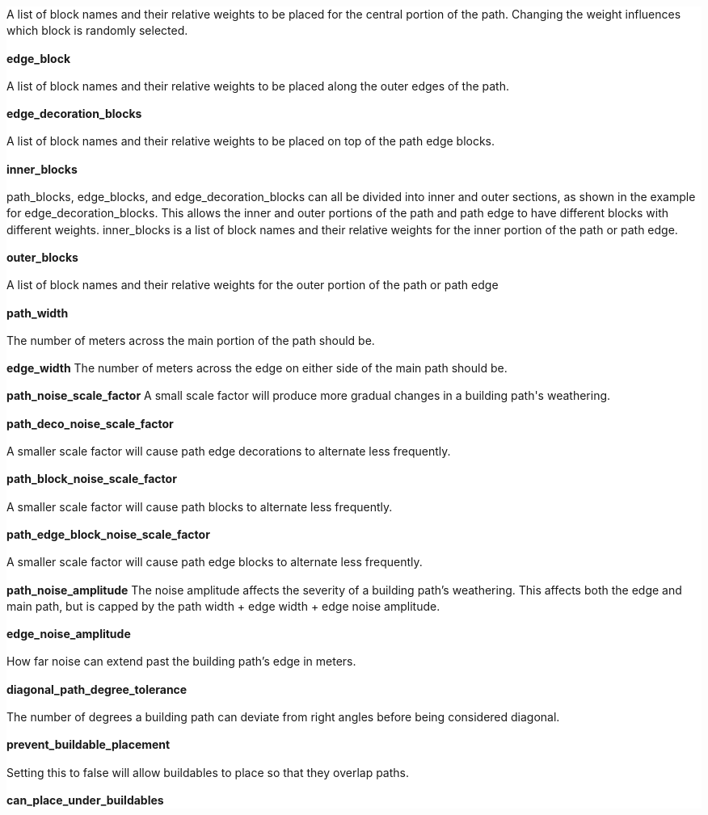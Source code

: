 A list of block names and their relative weights to be placed for the central portion of the path. Changing the weight influences which block is randomly selected.

**edge_block**

A list of block names and their relative weights to be placed along the outer edges of the path.


**edge_decoration_blocks**

A list of block names and their relative weights to be placed on top of the path edge blocks.

**inner_blocks**

path_blocks, edge_blocks, and edge_decoration_blocks can all be divided into inner and outer sections, as shown in the example for edge_decoration_blocks. This allows the inner and outer portions of the path and path edge to have different blocks with different weights. inner_blocks is a list of block names and their relative weights for the inner portion of the path or path edge.

**outer_blocks**

A list of block names and their relative weights for the outer portion of the path or path edge

**path_width**

The number of meters across the main portion of the path should be.

**edge_width**
The number of meters across the edge on either side of the main path should be.

**path_noise_scale_factor**
A small scale factor will produce more gradual changes in a building path's weathering.

**path_deco_noise_scale_factor**

A smaller scale factor will cause path edge decorations to alternate less frequently.

**path_block_noise_scale_factor**

A smaller scale factor will cause path blocks to alternate less frequently.

**path_edge_block_noise_scale_factor**

A smaller scale factor will cause path edge blocks to alternate less frequently.

**path_noise_amplitude**
The noise amplitude affects the severity of a building path’s weathering.  This affects both the edge and main path, but is capped by the path width + edge width + edge noise amplitude.

**edge_noise_amplitude**

How far noise can extend past the building path’s edge in meters.  

**diagonal_path_degree_tolerance**

The number of degrees a building path can deviate from right angles before being considered diagonal.

**prevent_buildable_placement**

Setting this to false will allow buildables to place so that they overlap paths.

**can_place_under_buildables**
